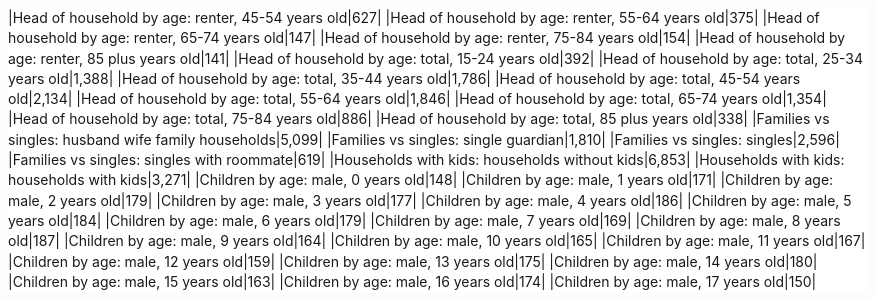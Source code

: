 |Head of household by age: renter, 45-54 years old|627|
|Head of household by age: renter, 55-64 years old|375|
|Head of household by age: renter, 65-74 years old|147|
|Head of household by age: renter, 75-84 years old|154|
|Head of household by age: renter, 85 plus years old|141|
|Head of household by age: total, 15-24 years old|392|
|Head of household by age: total, 25-34 years old|1,388|
|Head of household by age: total, 35-44 years old|1,786|
|Head of household by age: total, 45-54 years old|2,134|
|Head of household by age: total, 55-64 years old|1,846|
|Head of household by age: total, 65-74 years old|1,354|
|Head of household by age: total, 75-84 years old|886|
|Head of household by age: total, 85 plus years old|338|
|Families vs singles: husband wife family households|5,099|
|Families vs singles: single guardian|1,810|
|Families vs singles: singles|2,596|
|Families vs singles: singles with roommate|619|
|Households with kids: households without kids|6,853|
|Households with kids: households with kids|3,271|
|Children by age: male, 0 years old|148|
|Children by age: male, 1 years old|171|
|Children by age: male, 2 years old|179|
|Children by age: male, 3 years old|177|
|Children by age: male, 4 years old|186|
|Children by age: male, 5 years old|184|
|Children by age: male, 6 years old|179|
|Children by age: male, 7 years old|169|
|Children by age: male, 8 years old|187|
|Children by age: male, 9 years old|164|
|Children by age: male, 10 years old|165|
|Children by age: male, 11 years old|167|
|Children by age: male, 12 years old|159|
|Children by age: male, 13 years old|175|
|Children by age: male, 14 years old|180|
|Children by age: male, 15 years old|163|
|Children by age: male, 16 years old|174|
|Children by age: male, 17 years old|150|